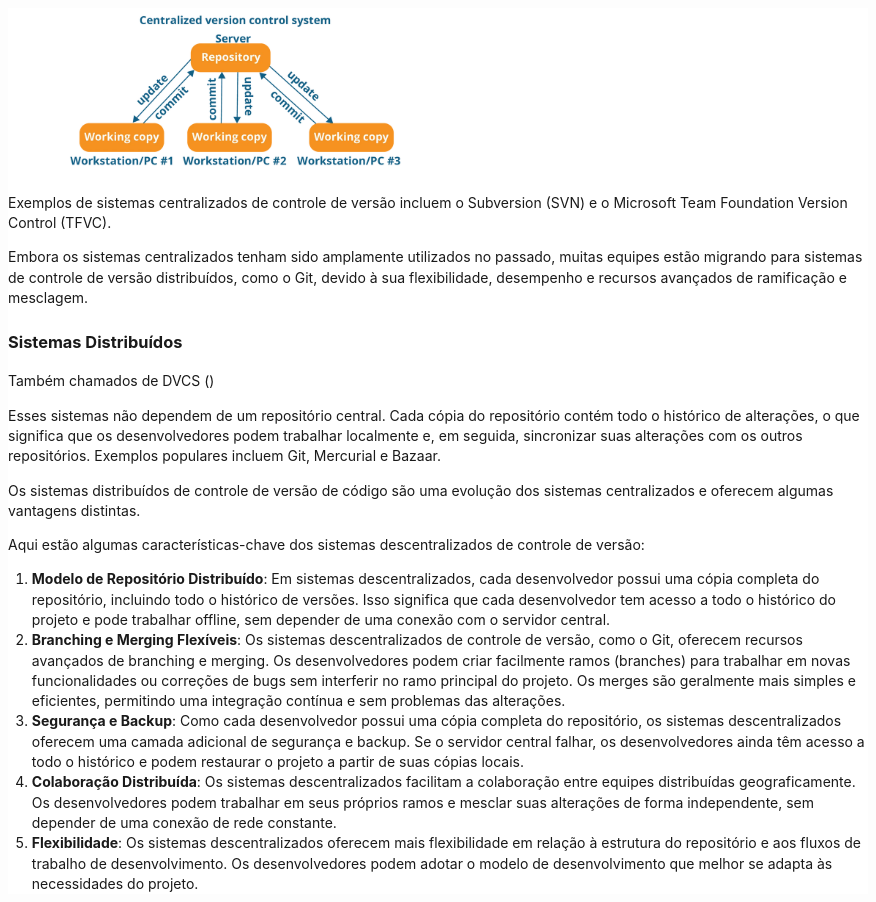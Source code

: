 

<figure><img src="../../.gitbook/assets/image (7).png" alt="" width="375"><figcaption></figcaption></figure>



Exemplos de sistemas centralizados de controle de versão incluem o Subversion (SVN) e o Microsoft Team Foundation Version Control (TFVC).

Embora os sistemas centralizados tenham sido amplamente utilizados no passado, muitas equipes estão migrando para sistemas de controle de versão distribuídos, como o Git, devido à sua flexibilidade, desempenho e recursos avançados de ramificação e mesclagem.



### **Sistemas Distribuídos**&#x20;

Também chamados de DVCS ()

Esses sistemas não dependem de um repositório central. Cada cópia do repositório contém todo o histórico de alterações, o que significa que os desenvolvedores podem trabalhar localmente e, em seguida, sincronizar suas alterações com os outros repositórios. Exemplos populares incluem Git, Mercurial e Bazaar.



Os sistemas distribuídos de controle de versão de código são uma evolução dos sistemas centralizados e oferecem algumas vantagens distintas.&#x20;

Aqui estão algumas características-chave dos sistemas descentralizados de controle de versão:

1. **Modelo de Repositório Distribuído**: Em sistemas descentralizados, cada desenvolvedor possui uma cópia completa do repositório, incluindo todo o histórico de versões. Isso significa que cada desenvolvedor tem acesso a todo o histórico do projeto e pode trabalhar offline, sem depender de uma conexão com o servidor central.
2. **Branching e Merging Flexíveis**: Os sistemas descentralizados de controle de versão, como o Git, oferecem recursos avançados de branching e merging. Os desenvolvedores podem criar facilmente ramos (branches) para trabalhar em novas funcionalidades ou correções de bugs sem interferir no ramo principal do projeto. Os merges são geralmente mais simples e eficientes, permitindo uma integração contínua e sem problemas das alterações.
3. **Segurança e Backup**: Como cada desenvolvedor possui uma cópia completa do repositório, os sistemas descentralizados oferecem uma camada adicional de segurança e backup. Se o servidor central falhar, os desenvolvedores ainda têm acesso a todo o histórico e podem restaurar o projeto a partir de suas cópias locais.
4. **Colaboração Distribuída**: Os sistemas descentralizados facilitam a colaboração entre equipes distribuídas geograficamente. Os desenvolvedores podem trabalhar em seus próprios ramos e mesclar suas alterações de forma independente, sem depender de uma conexão de rede constante.
5. **Flexibilidade**: Os sistemas descentralizados oferecem mais flexibilidade em relação à estrutura do repositório e aos fluxos de trabalho de desenvolvimento. Os desenvolvedores podem adotar o modelo de desenvolvimento que melhor se adapta às necessidades do projeto.
